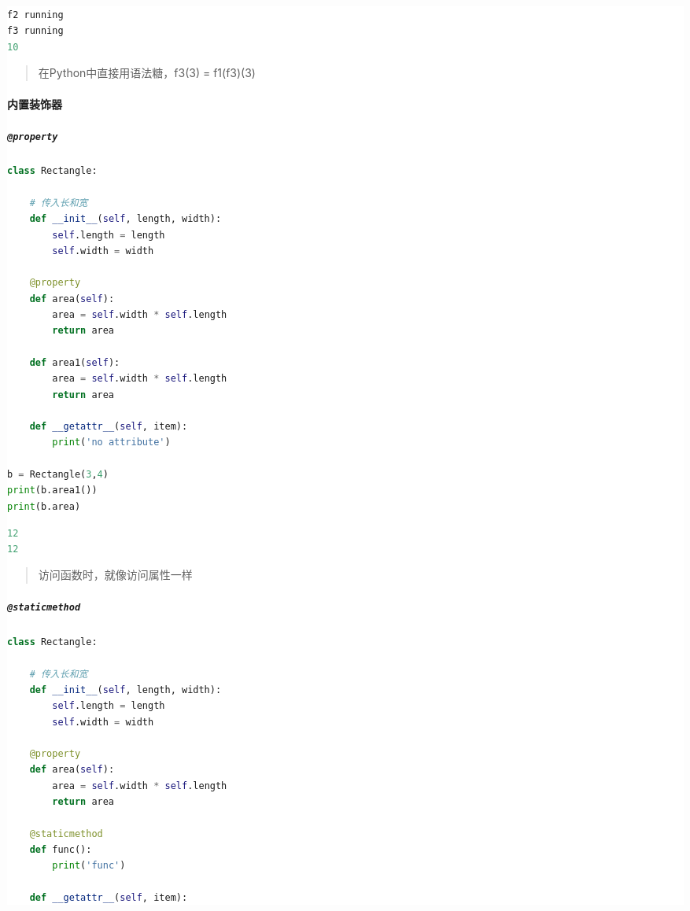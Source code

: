 ```python
```

```python
f2 running
f3 running
10
```

> 在Python中直接用语法糖，f3(3) = f1(f3)(3)

#### 内置装饰器

##### `@property`

```python
class Rectangle:

    # 传入长和宽
    def __init__(self, length, width):
        self.length = length
        self.width = width

    @property
    def area(self):
        area = self.width * self.length
        return area

    def area1(self):
        area = self.width * self.length
        return area

    def __getattr__(self, item):
        print('no attribute')

b = Rectangle(3,4)
print(b.area1())
print(b.area)
```

```python
12
12
```

> 访问函数时，就像访问属性一样



##### `@staticmethod`

```python
class Rectangle:

    # 传入长和宽
    def __init__(self, length, width):
        self.length = length
        self.width = width

    @property
    def area(self):
        area = self.width * self.length
        return area

    @staticmethod
    def func():
        print('func')

    def __getattr__(self, item):
```